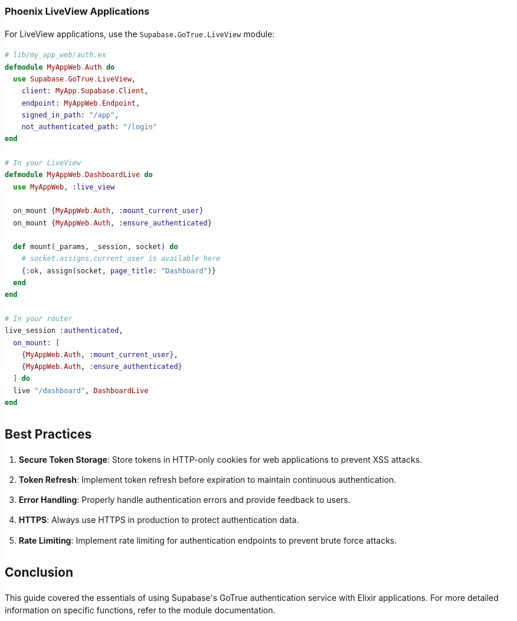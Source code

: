 ### Phoenix LiveView Applications

For LiveView applications, use the `Supabase.GoTrue.LiveView` module:

```elixir
# lib/my_app_web/auth.ex
defmodule MyAppWeb.Auth do
  use Supabase.GoTrue.LiveView,
    client: MyApp.Supabase.Client,
    endpoint: MyAppWeb.Endpoint,
    signed_in_path: "/app",
    not_authenticated_path: "/login"
end

# In your LiveView
defmodule MyAppWeb.DashboardLive do
  use MyAppWeb, :live_view
  
  on_mount {MyAppWeb.Auth, :mount_current_user}
  on_mount {MyAppWeb.Auth, :ensure_authenticated}
  
  def mount(_params, _session, socket) do
    # socket.assigns.current_user is available here
    {:ok, assign(socket, page_title: "Dashboard")}
  end
end

# In your router
live_session :authenticated,
  on_mount: [
    {MyAppWeb.Auth, :mount_current_user},
    {MyAppWeb.Auth, :ensure_authenticated}
  ] do
  live "/dashboard", DashboardLive
end
```

## Best Practices

1. **Secure Token Storage**: Store tokens in HTTP-only cookies for web applications to prevent XSS attacks.

2. **Token Refresh**: Implement token refresh before expiration to maintain continuous authentication.

3. **Error Handling**: Properly handle authentication errors and provide feedback to users.

4. **HTTPS**: Always use HTTPS in production to protect authentication data.

5. **Rate Limiting**: Implement rate limiting for authentication endpoints to prevent brute force attacks.

## Conclusion

This guide covered the essentials of using Supabase's GoTrue authentication service with Elixir applications. For more detailed information on specific functions, refer to the module documentation.